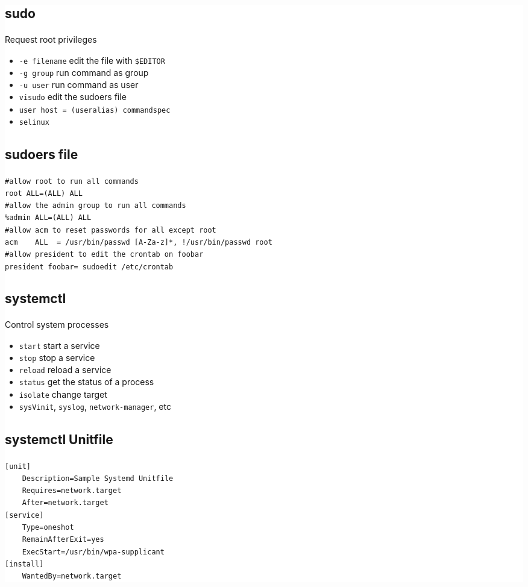 

## sudo

Request root privileges

- `-e filename` edit the file with `$EDITOR`
- `-g group` run command as group
- `-u user` run command as user
- `visudo` edit the sudoers file
- `user host = (useralias) commandspec`
- `selinux`



## sudoers file

    #allow root to run all commands
    root ALL=(ALL) ALL
    #allow the admin group to run all commands
    %admin ALL=(ALL) ALL
    #allow acm to reset passwords for all except root
    acm    ALL  = /usr/bin/passwd [A-Za-z]*, !/usr/bin/passwd root
    #allow president to edit the crontab on foobar
    president foobar= sudoedit /etc/crontab



## systemctl

Control system processes

- `start` start a service
- `stop` stop a service
- `reload` reload a service
- `status` get the status of a process
- `isolate` change target
- `sysVinit`, `syslog`, `network-manager`, etc



## systemctl Unitfile

    [unit]
        Description=Sample Systemd Unitfile
        Requires=network.target
        After=network.target
    [service]
        Type=oneshot
        RemainAfterExit=yes
        ExecStart=/usr/bin/wpa-supplicant
    [install]
        WantedBy=network.target
        
        